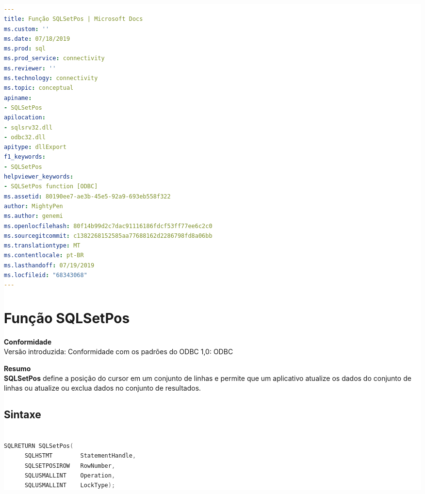 ```yaml
---
title: Função SQLSetPos | Microsoft Docs
ms.custom: ''
ms.date: 07/18/2019
ms.prod: sql
ms.prod_service: connectivity
ms.reviewer: ''
ms.technology: connectivity
ms.topic: conceptual
apiname:
- SQLSetPos
apilocation:
- sqlsrv32.dll
- odbc32.dll
apitype: dllExport
f1_keywords:
- SQLSetPos
helpviewer_keywords:
- SQLSetPos function [ODBC]
ms.assetid: 80190ee7-ae3b-45e5-92a9-693eb558f322
author: MightyPen
ms.author: genemi
ms.openlocfilehash: 80f14b99d2c7dac91116186fdcf53ff77ee6c2c0
ms.sourcegitcommit: c1382268152585aa77688162d2286798fd8a06bb
ms.translationtype: MT
ms.contentlocale: pt-BR
ms.lasthandoff: 07/19/2019
ms.locfileid: "68343068"
---
```

# <a name="sqlsetpos-function"></a>Função SQLSetPos
**Conformidade**  
 Versão introduzida: Conformidade com os padrões do ODBC 1,0: ODBC  
  
 **Resumo**  
 **SQLSetPos** define a posição do cursor em um conjunto de linhas e permite que um aplicativo atualize os dados do conjunto de linhas ou atualize ou exclua dados no conjunto de resultados.  
  
## <a name="syntax"></a>Sintaxe  
  
```cpp  
  
SQLRETURN SQLSetPos(  
      SQLHSTMT        StatementHandle,  
      SQLSETPOSIROW   RowNumber,  
      SQLUSMALLINT    Operation,  
      SQLUSMALLINT    LockType);  
```  
  